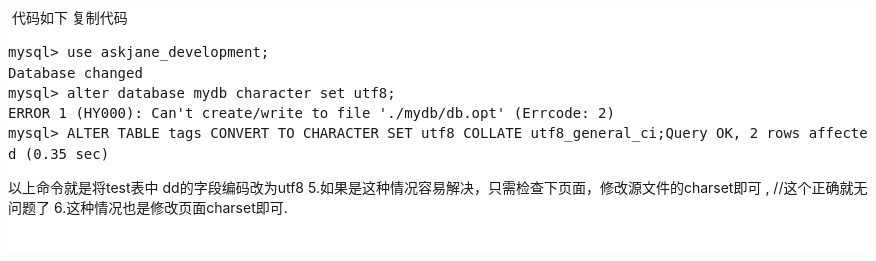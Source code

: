 <td bgcolor="#FFE7CE" width="464" height="27"> 代码如下</td>
<td align="center" bgcolor="#FFE7CE" width="109">复制代码</td>
</tr>
<tr>
<td id="copy2640" colspan="2" valign="top" bgcolor="#FFFFFF" height="auto">
<pre>mysql&gt; use askjane_development;
Database changed
mysql&gt; alter database mydb character set utf8;
ERROR 1 (HY000): Can't create/write to file './mydb/db.opt' (Errcode: 2)
mysql&gt; ALTER TABLE tags CONVERT TO CHARACTER SET utf8 COLLATE utf8_general_ci;Query OK, 2 rows affected (0.35 sec)</pre>
</td>
</tr>
</tbody>
</table>
以上命令就是将test表中 dd的字段编码改为utf8
5.如果是这种情况容易解决，只需检查下页面，修改源文件的charset即可
, //这个正确就无问题了
6.这种情况也是修改页面charset即可.

&nbsp;
